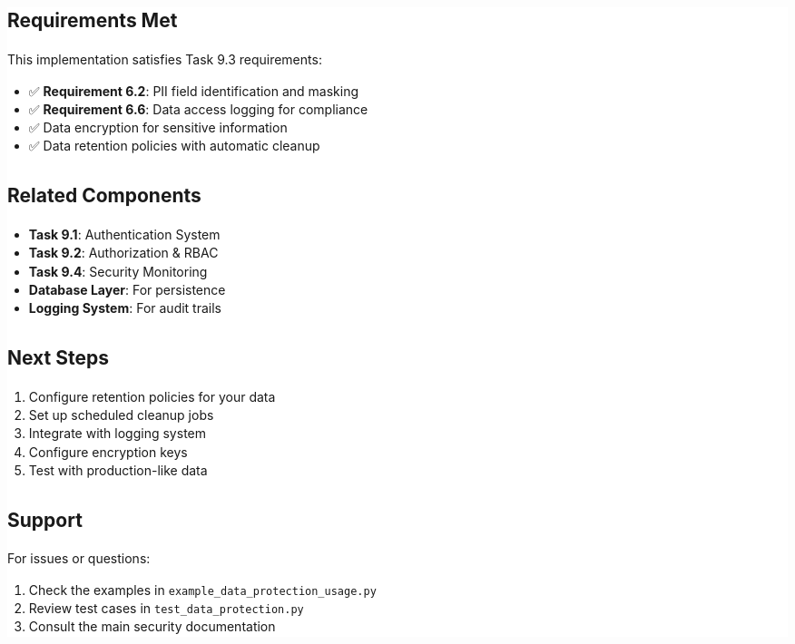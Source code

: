 ## Requirements Met

This implementation satisfies Task 9.3 requirements:

- ✅ **Requirement 6.2**: PII field identification and masking
- ✅ **Requirement 6.6**: Data access logging for compliance
- ✅ Data encryption for sensitive information
- ✅ Data retention policies with automatic cleanup

## Related Components

- **Task 9.1**: Authentication System
- **Task 9.2**: Authorization & RBAC
- **Task 9.4**: Security Monitoring
- **Database Layer**: For persistence
- **Logging System**: For audit trails

## Next Steps

1. Configure retention policies for your data
2. Set up scheduled cleanup jobs
3. Integrate with logging system
4. Configure encryption keys
5. Test with production-like data

## Support

For issues or questions:
1. Check the examples in `example_data_protection_usage.py`
2. Review test cases in `test_data_protection.py`
3. Consult the main security documentation
